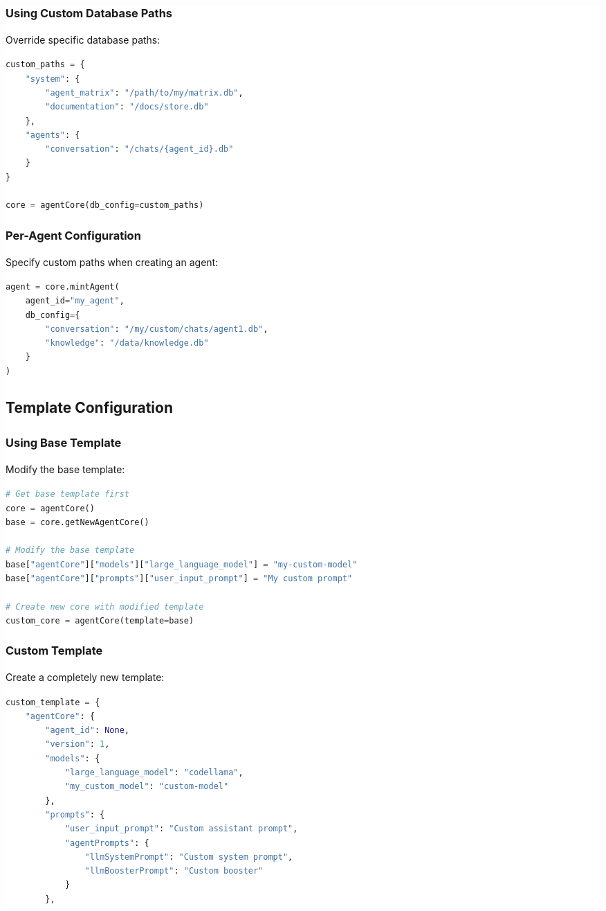 ### Using Custom Database Paths
Override specific database paths:
```python
custom_paths = {
    "system": {
        "agent_matrix": "/path/to/my/matrix.db",
        "documentation": "/docs/store.db"
    },
    "agents": {
        "conversation": "/chats/{agent_id}.db"
    }
}

core = agentCore(db_config=custom_paths)
```

### Per-Agent Configuration
Specify custom paths when creating an agent:
```python
agent = core.mintAgent(
    agent_id="my_agent",
    db_config={
        "conversation": "/my/custom/chats/agent1.db",
        "knowledge": "/data/knowledge.db"
    }
)
```

## Template Configuration

### Using Base Template
Modify the base template:
```python
# Get base template first
core = agentCore()
base = core.getNewAgentCore()

# Modify the base template
base["agentCore"]["models"]["large_language_model"] = "my-custom-model"
base["agentCore"]["prompts"]["user_input_prompt"] = "My custom prompt"

# Create new core with modified template
custom_core = agentCore(template=base)
```

### Custom Template
Create a completely new template:
```python
custom_template = {
    "agentCore": {
        "agent_id": None,
        "version": 1,
        "models": {
            "large_language_model": "codellama",
            "my_custom_model": "custom-model"
        },
        "prompts": {
            "user_input_prompt": "Custom assistant prompt",
            "agentPrompts": {
                "llmSystemPrompt": "Custom system prompt",
                "llmBoosterPrompt": "Custom booster"
            }
        },
```